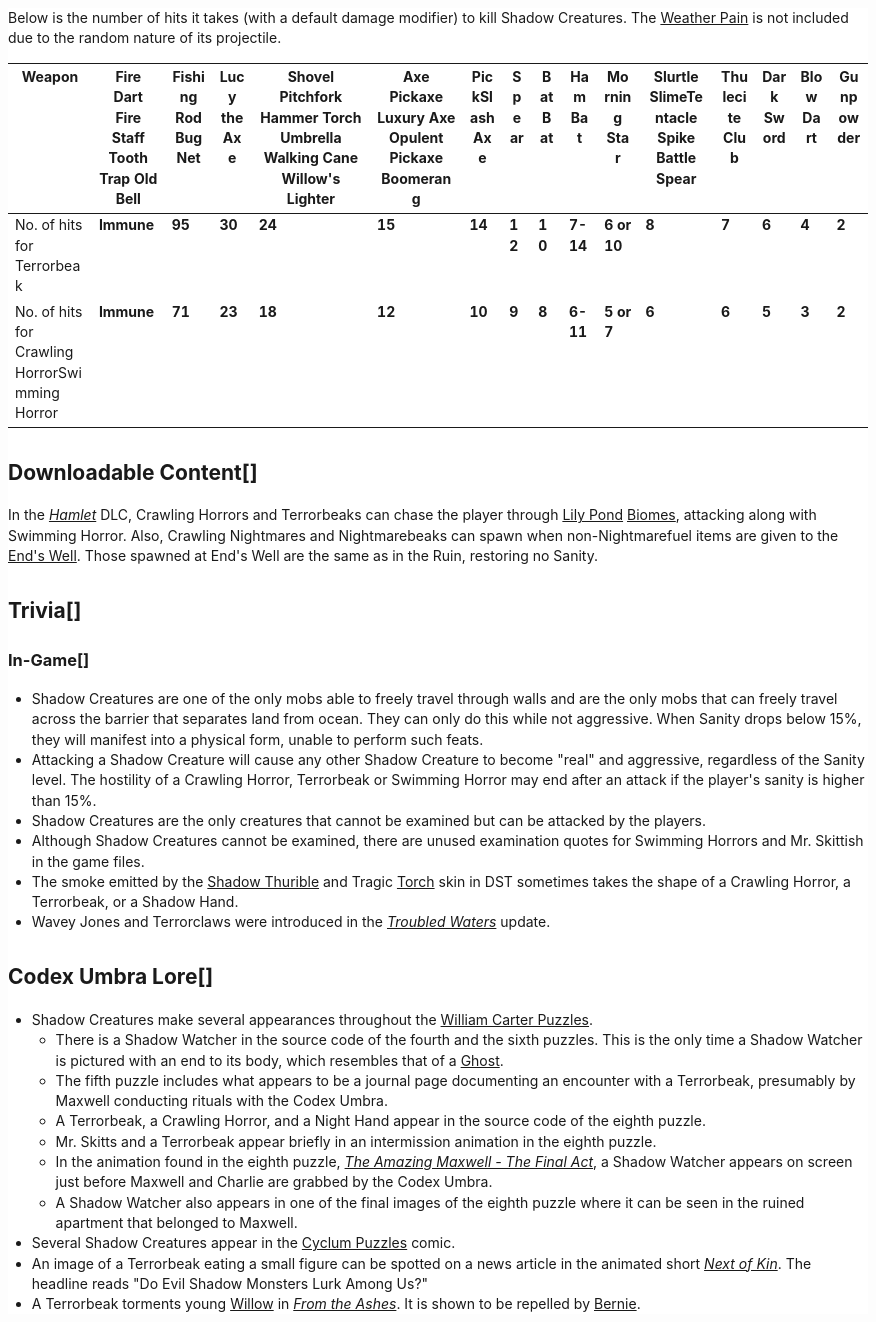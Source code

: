 Below is the number of hits it takes (with a default damage modifier) to kill Shadow Creatures. The [Weather Pain](/wiki/Weather_Pain "Weather Pain") is not included due to the random nature of its projectile.

| Weapon | Fire Dart Fire Staff Tooth Trap Old Bell | Fishing RodBug Net | Lucy the Axe | Shovel Pitchfork Hammer Torch Umbrella  Walking Cane Willow's Lighter | Axe Pickaxe Luxury Axe Opulent Pickaxe  Boomerang | PickSlashAxe | Spear | Bat Bat | Ham Bat | Morning Star | Slurtle SlimeTentacle Spike Battle Spear | Thulecite Club | Dark Sword | Blow Dart | Gunpowder |
| --- | --- | --- | --- | --- | --- | --- | --- | --- | --- | --- | --- | --- | --- | --- | --- |
| No. of hits for Terrorbeak | **Immune** | **95** | **30** | **24** | **15** | **14** | **12** | **10** | **7-14** | **6 or 10** | **8** | **7** | **6** | **4** | **2** |
| No. of hits for Crawling HorrorSwimming Horror | **Immune** | **71** | **23** | **18** | **12** | **10** | **9** | **8** | **6-11** | **5 or 7** | **6** | **6** | **5** | **3** | **2** |

## Downloadable Content[]

In the *[Hamlet](/wiki/Hamlet "Hamlet")* DLC, Crawling Horrors and Terrorbeaks can chase the player through [Lily Pond](/wiki/Lily_Pond "Lily Pond") [Biomes](/wiki/Biomes "Biomes"), attacking along with Swimming Horror. Also, Crawling Nightmares and Nightmarebeaks can spawn when non-Nightmarefuel items are given to the [End's Well](/wiki/Wishing_Well#End's_Well "Wishing Well"). Those spawned at End's Well are the same as in the Ruin, restoring no Sanity.

## Trivia[]

### In-Game[]

* Shadow Creatures are one of the only mobs able to freely travel through walls and are the only mobs that can freely travel across the barrier that separates land from ocean. They can only do this while not aggressive. When Sanity drops below 15%, they will manifest into a physical form, unable to perform such feats.
* Attacking a Shadow Creature will cause any other Shadow Creature to become "real" and aggressive, regardless of the Sanity level. The hostility of a Crawling Horror, Terrorbeak or Swimming Horror may end after an attack if the player's sanity is higher than 15%.
* Shadow Creatures are the only creatures that cannot be examined but can be attacked by the players.
* Although Shadow Creatures cannot be examined, there are unused examination quotes for Swimming Horrors and Mr. Skittish in the game files.
* The smoke emitted by the [Shadow Thurible](/wiki/Shadow_Thurible "Shadow Thurible") and Tragic [Torch](/wiki/Torch "Torch") skin in DST sometimes takes the shape of a Crawling Horror, a Terrorbeak, or a Shadow Hand.
* Wavey Jones and Terrorclaws were introduced in the *[Troubled Waters](/wiki/Return_of_Them#Troubled_Waters "Return of Them")* update.

## Codex Umbra Lore[]

* Shadow Creatures make several appearances throughout the [William Carter Puzzles](/wiki/William_Carter_Puzzles "William Carter Puzzles").
  + There is a Shadow Watcher in the source code of the fourth and the sixth puzzles. This is the only time a Shadow Watcher is pictured with an end to its body, which resembles that of a [Ghost](/wiki/Ghost "Ghost").
  + The fifth puzzle includes what appears to be a journal page documenting an encounter with a Terrorbeak, presumably by Maxwell conducting rituals with the Codex Umbra.
  + A Terrorbeak, a Crawling Horror, and a Night Hand appear in the source code of the eighth puzzle.
  + Mr. Skitts and a Terrorbeak appear briefly in an intermission animation in the eighth puzzle.
  + In the animation found in the eighth puzzle, *[The Amazing Maxwell - The Final Act](/wiki/Animated_Shorts_and_Trailers#The_Amazing_Maxwell_-_The_Final_Act "Animated Shorts and Trailers")*, a Shadow Watcher appears on screen just before Maxwell and Charlie are grabbed by the Codex Umbra.
  + A Shadow Watcher also appears in one of the final images of the eighth puzzle where it can be seen in the ruined apartment that belonged to Maxwell.
* Several Shadow Creatures appear in the [Cyclum Puzzles](/wiki/Cyclum_Puzzles "Cyclum Puzzles") comic.
* An image of a Terrorbeak eating a small figure can be spotted on a news article in the animated short *[Next of Kin](/wiki/Animated_Shorts_and_Trailers#Next_of_Kin "Animated Shorts and Trailers")*. The headline reads "Do Evil Shadow Monsters Lurk Among Us?"
* A Terrorbeak torments young [Willow](/wiki/Willow "Willow") in *[From the Ashes](/wiki/Animated_Shorts_and_Trailers#From_the_Ashes "Animated Shorts and Trailers")*. It is shown to be repelled by [Bernie](/wiki/Bernie "Bernie").